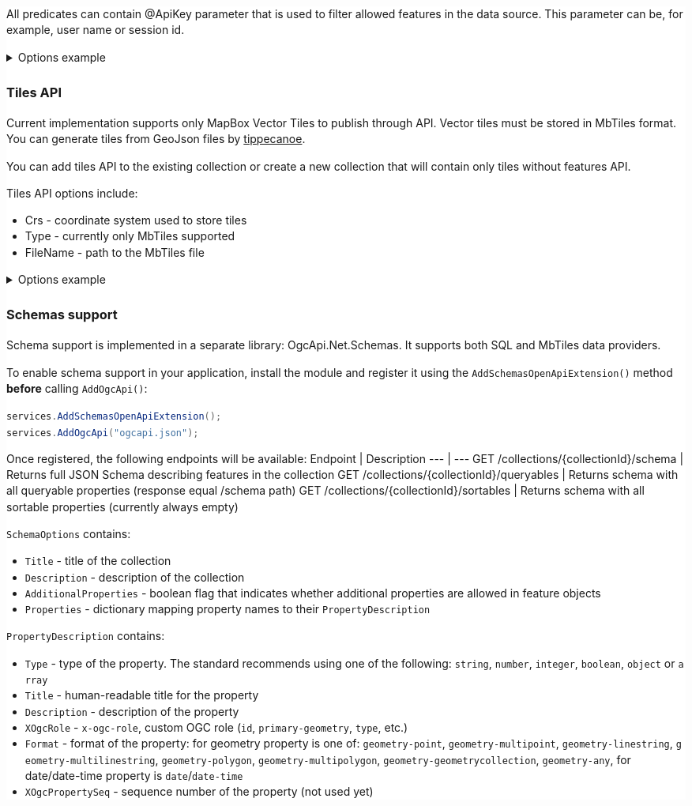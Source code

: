 All predicates can contain @ApiKey parameter that is used to filter allowed features in the data source. This parameter can be, for example, user name or session id. 

<details><summary>Options example</summary></details>

### Tiles API

Current implementation supports only MapBox Vector Tiles to publish through API. Vector tiles must be stored in MbTiles format. You can generate tiles from GeoJson files by  [tippecanoe](https://github.com/mapbox/tippecanoe).

You can add tiles API to the existing collection or create a new collection that will contain only tiles without features API. 

Tiles API options include:
- Crs - coordinate system used to store tiles
- Type - currently only MbTiles supported
- FileName - path to the MbTiles file

<details><summary>Options example</summary></details>

### Schemas support

Schema support is implemented in a separate library: OgcApi.Net.Schemas. It supports both SQL and MbTiles data providers.

To enable schema support in your application, install the module and register it using the `AddSchemasOpenApiExtension()` method **before** calling `AddOgcApi()`:

```csharp
services.AddSchemasOpenApiExtension();
services.AddOgcApi("ogcapi.json");
```

Once registered, the following endpoints will be available:
Endpoint | Description 
--- | --- 
GET /collections/{collectionId}/schema | Returns full JSON Schema describing features in the collection
GET /collections/{collectionId}/queryables | Returns schema with all queryable properties (response equal /schema path)
GET /collections/{collectionId}/sortables | Returns schema with all sortable properties (currently always empty)

`SchemaOptions` contains:
- `Title` - title of the collection
- `Description` - description of the collection
- `AdditionalProperties` - boolean flag that indicates whether additional properties are allowed in feature objects
- `Properties` - dictionary mapping property names to their `PropertyDescription`

`PropertyDescription` contains:
- `Type` - type of the property. The standard recommends using one of the following: `string`, `number`, `integer`, `boolean`, `object` or `array`
- `Title` - human-readable title for the property
- `Description` - description of the property
- `XOgcRole` - `x-ogc-role`, custom OGC role (`id`, `primary-geometry`, `type`, etc.)
- `Format` - format of the property: for geometry property is one of: `geometry-point`, `geometry-multipoint`, `geometry-linestring`, `geometry-multilinestring`, `geometry-polygon`, `geometry-multipolygon`, `geometry-geometrycollection`, `geometry-any`, for date/date-time property is `date`/`date-time`
- `XOgcPropertySeq` - sequence number of the property (not used yet)

